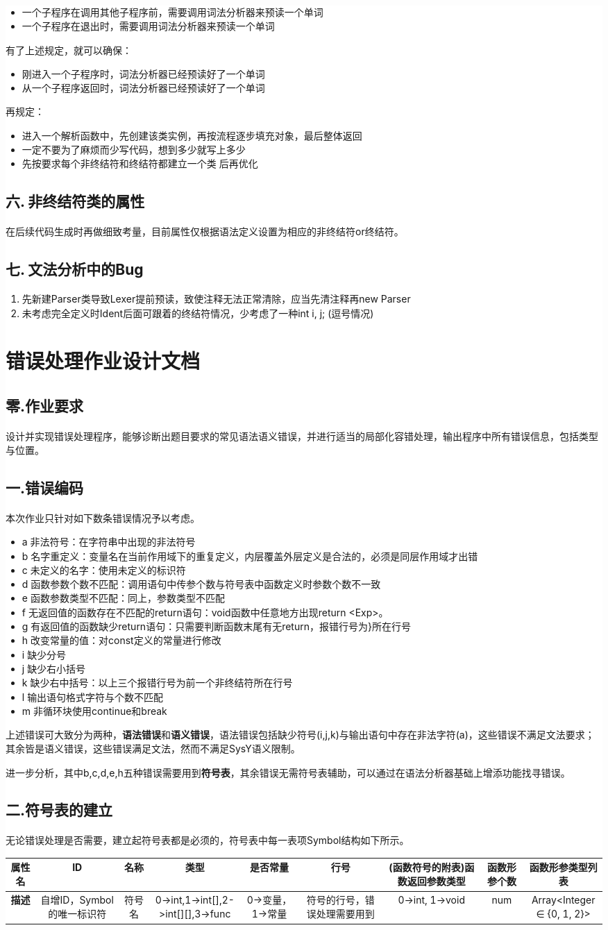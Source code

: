 * 一个子程序在调用其他子程序前，需要调用词法分析器来预读一个单词
* 一个子程序在退出时，需要调用词法分析器来预读一个单词

有了上述规定，就可以确保：

* 刚进入一个子程序时，词法分析器已经预读好了一个单词
* 从一个子程序返回时，词法分析器已经预读好了一个单词

再规定：
* 进入一个解析函数中，先创建该类实例，再按流程逐步填充对象，最后整体返回
* 一定不要为了麻烦而少写代码，想到多少就写上多少
* 先按要求每个非终结符和终结符都建立一个类 后再优化
## 六. 非终结符类的属性
在后续代码生成时再做细致考量，目前属性仅根据语法定义设置为相应的非终结符or终结符。

## 七. 文法分析中的Bug
1. 先新建Parser类导致Lexer提前预读，致使注释无法正常清除，应当先清注释再new Parser
2. 未考虑完全定义时Ident后面可跟着的终结符情况，少考虑了一种int i, j; (逗号情况)


# 错误处理作业设计文档
## 零.作业要求
设计并实现错误处理程序，能够诊断出题目要求的常见语法语义错误，并进行适当的局部化容错处理，输出程序中所有错误信息，包括类型与位置。

## 一.错误编码
本次作业只针对如下数条错误情况予以考虑。
* a 非法符号：在字符串中出现的非法符号
* b 名字重定义：变量名在当前作用域下的重复定义，内层覆盖外层定义是合法的，必须是同层作用域才出错
* c 未定义的名字：使用未定义的标识符
* d 函数参数个数不匹配：调用语句中传参个数与符号表中函数定义时参数个数不一致
* e 函数参数类型不匹配：同上，参数类型不匹配
* f 无返回值的函数存在不匹配的return语句：void函数中任意地方出现return \<Exp\>。
* g 有返回值的函数缺少return语句：只需要判断函数末尾有无return，报错行号为}所在行号
* h 改变常量的值：对const定义的常量进行修改
* i 缺少分号
* j 缺少右小括号
* k 缺少右中括号：以上三个报错行号为前一个非终结符所在行号
* l 输出语句格式字符与个数不匹配
* m 非循环块使用continue和break

上述错误可大致分为两种，**语法错误**和**语义错误**，语法错误包括缺少符号(i,j,k)与输出语句中存在非法字符(a)，这些错误不满足文法要求；其余皆是语义错误，这些错误满足文法，然而不满足SysY语义限制。

进一步分析，其中b,c,d,e,h五种错误需要用到**符号表**，其余错误无需符号表辅助，可以通过在语法分析器基础上增添功能找寻错误。

## 二.符号表的建立
无论错误处理是否需要，建立起符号表都是必须的，符号表中每一表项Symbol结构如下所示。

|  属性名   |       ID        | 名称  |                 类型                 |    是否常量     |       行号       | (函数符号的附表)函数返回参数类型 | 函数形参个数 |           函数形参类型列表           |
|:------:|:---------------:|:---:|:----------------------------------:|:-----------:|:--------------:|:-----------------:|:------:|:----------------------------:|
| **描述** | 自增ID，Symbol的唯一标识符  | 符号名 | 0->int,1->int[],2->int[][],3->func | 0->变量，1->常量 | 符号的行号，错误处理需要用到 | 0->int, 1->void| num | Array\<Integer ∈ {0, 1, 2}\> |
